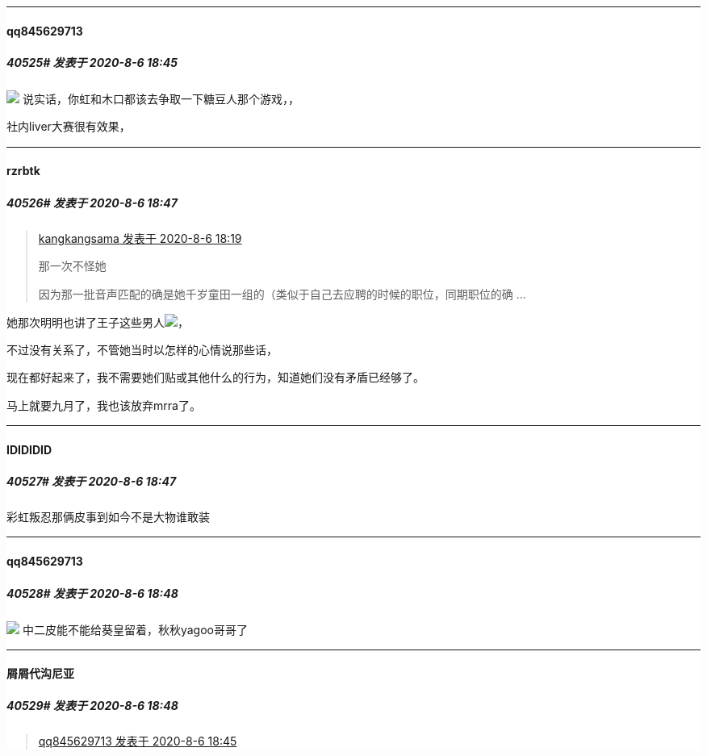 
-----

####  qq845629713  
##### 40525#       发表于 2020-8-6 18:45


<img src="https://static.saraba1st.com/image/smiley/face2017/067.png" referrerpolicy="no-referrer"> 说实话，你虹和木口都该去争取一下糖豆人那个游戏，，


社内liver大赛很有效果，


-----

####  rzrbtk  
##### 40526#       发表于 2020-8-6 18:47


<blockquote><a href="httphttps://bbs.saraba1st.com/2b/forum.php?mod=redirect&amp;goto=findpost&amp;pid=48339242&amp;ptid=1941579" target="_blank">kangkangsama 发表于 2020-8-6 18:19</a>

那一次不怪她

因为那一批音声匹配的确是她千岁童田一组的（类似于自己去应聘的时候的职位，同期职位的确 ...</blockquote>
她那次明明也讲了王子这些男人<img src="https://static.saraba1st.com/image/smiley/face2017/136.png" referrerpolicy="no-referrer">，

不过没有关系了，不管她当时以怎样的心情说那些话，

现在都好起来了，我不需要她们贴或其他什么的行为，知道她们没有矛盾已经够了。

马上就要九月了，我也该放弃mrra了。


-----

####  IDIDIDID  
##### 40527#       发表于 2020-8-6 18:47


彩虹叛忍那俩皮事到如今不是大物谁敢装


-----

####  qq845629713  
##### 40528#       发表于 2020-8-6 18:48


<img src="https://static.saraba1st.com/image/smiley/face2017/072.png" referrerpolicy="no-referrer"> 中二皮能不能给葵皇留着，秋秋yagoo哥哥了


-----

####  屑屑代沟尼亚  
##### 40529#       发表于 2020-8-6 18:48


<blockquote><a href="httphttps://bbs.saraba1st.com/2b/forum.php?mod=redirect&amp;goto=findpost&amp;pid=48339489&amp;ptid=1941579" target="_blank">qq845629713 发表于 2020-8-6 18:45</a>
